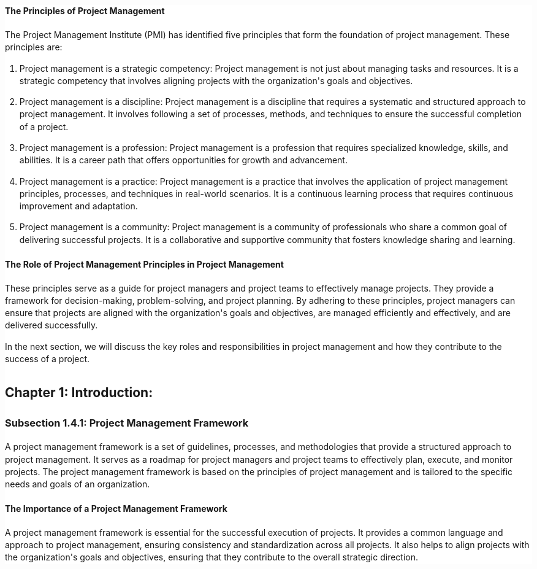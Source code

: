 #### The Principles of Project Management

The Project Management Institute (PMI) has identified five principles that form the foundation of project management. These principles are:

1. Project management is a strategic competency: Project management is not just about managing tasks and resources. It is a strategic competency that involves aligning projects with the organization's goals and objectives.

2. Project management is a discipline: Project management is a discipline that requires a systematic and structured approach to project management. It involves following a set of processes, methods, and techniques to ensure the successful completion of a project.

3. Project management is a profession: Project management is a profession that requires specialized knowledge, skills, and abilities. It is a career path that offers opportunities for growth and advancement.

4. Project management is a practice: Project management is a practice that involves the application of project management principles, processes, and techniques in real-world scenarios. It is a continuous learning process that requires continuous improvement and adaptation.

5. Project management is a community: Project management is a community of professionals who share a common goal of delivering successful projects. It is a collaborative and supportive community that fosters knowledge sharing and learning.

#### The Role of Project Management Principles in Project Management

These principles serve as a guide for project managers and project teams to effectively manage projects. They provide a framework for decision-making, problem-solving, and project planning. By adhering to these principles, project managers can ensure that projects are aligned with the organization's goals and objectives, are managed efficiently and effectively, and are delivered successfully.

In the next section, we will discuss the key roles and responsibilities in project management and how they contribute to the success of a project.


## Chapter 1: Introduction:




### Subsection 1.4.1: Project Management Framework

A project management framework is a set of guidelines, processes, and methodologies that provide a structured approach to project management. It serves as a roadmap for project managers and project teams to effectively plan, execute, and monitor projects. The project management framework is based on the principles of project management and is tailored to the specific needs and goals of an organization.

#### The Importance of a Project Management Framework

A project management framework is essential for the successful execution of projects. It provides a common language and approach to project management, ensuring consistency and standardization across all projects. It also helps to align projects with the organization's goals and objectives, ensuring that they contribute to the overall strategic direction.
